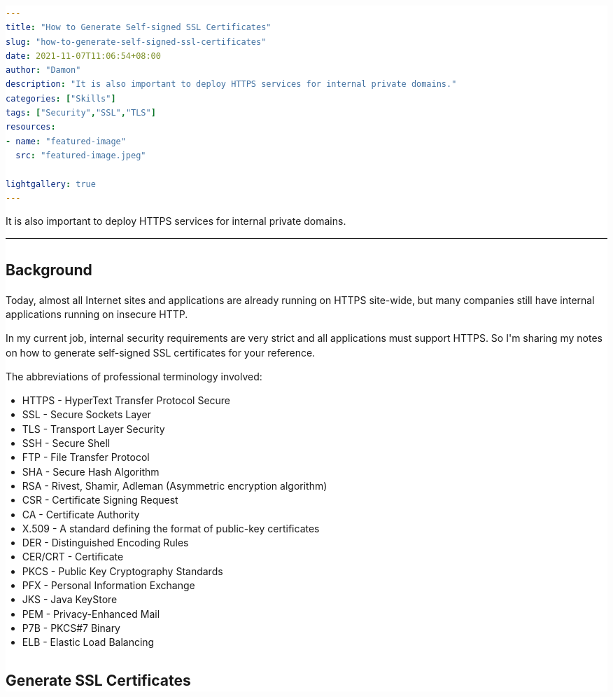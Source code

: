 ```yaml
---
title: "How to Generate Self-signed SSL Certificates"
slug: "how-to-generate-self-signed-ssl-certificates"
date: 2021-11-07T11:06:54+08:00
author: "Damon"
description: "It is also important to deploy HTTPS services for internal private domains."
categories: ["Skills"]
tags: ["Security","SSL","TLS"]
resources:
- name: "featured-image"
  src: "featured-image.jpeg"

lightgallery: true
---
```


It is also important to deploy HTTPS services for internal private domains.



---

## Background

Today, almost all Internet sites and applications are already running on HTTPS site-wide, but many companies still have internal applications running on insecure HTTP.

In my current job, internal security requirements are very strict and all applications must support HTTPS. So I'm sharing my notes on how to generate self-signed SSL certificates for your reference.

The abbreviations of professional terminology involved:

- HTTPS - HyperText Transfer Protocol Secure
- SSL - Secure Sockets Layer
- TLS - Transport Layer Security
- SSH - Secure Shell
- FTP - File Transfer Protocol
- SHA - Secure Hash Algorithm
- RSA - Rivest, Shamir, Adleman (Asymmetric encryption algorithm)
- CSR - Certificate Signing Request
- CA - Certificate Authority
- X.509 - A standard defining the format of public-key certificates
- DER - Distinguished Encoding Rules
- CER/CRT - Certificate
- PKCS - Public Key Cryptography Standards
- PFX - Personal Information Exchange
- JKS - Java KeyStore
- PEM - Privacy-Enhanced Mail
- P7B - PKCS#7 Binary
- ELB - Elastic Load Balancing

## Generate SSL Certificates
